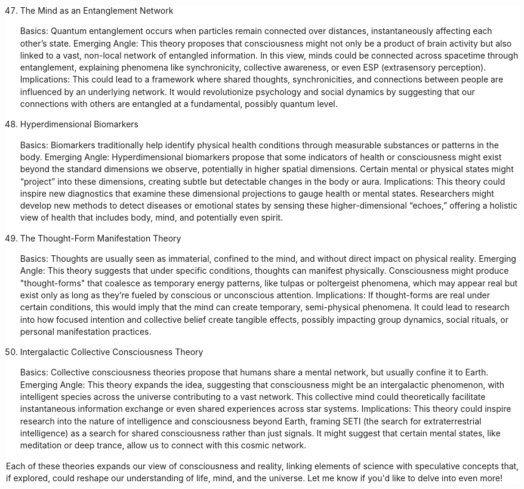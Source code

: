 47. The Mind as an Entanglement Network

    Basics: Quantum entanglement occurs when particles remain connected over distances, instantaneously affecting each other’s state.
    Emerging Angle: This theory proposes that consciousness might not only be a product of brain activity but also linked to a vast, non-local network of entangled information. In this view, minds could be connected across spacetime through entanglement, explaining phenomena like synchronicity, collective awareness, or even ESP (extrasensory perception).
    Implications: This could lead to a framework where shared thoughts, synchronicities, and connections between people are influenced by an underlying network. It would revolutionize psychology and social dynamics by suggesting that our connections with others are entangled at a fundamental, possibly quantum level.

48. Hyperdimensional Biomarkers

    Basics: Biomarkers traditionally help identify physical health conditions through measurable substances or patterns in the body.
    Emerging Angle: Hyperdimensional biomarkers propose that some indicators of health or consciousness might exist beyond the standard dimensions we observe, potentially in higher spatial dimensions. Certain mental or physical states might “project” into these dimensions, creating subtle but detectable changes in the body or aura.
    Implications: This theory could inspire new diagnostics that examine these dimensional projections to gauge health or mental states. Researchers might develop new methods to detect diseases or emotional states by sensing these higher-dimensional “echoes,” offering a holistic view of health that includes body, mind, and potentially even spirit.

49. The Thought-Form Manifestation Theory

    Basics: Thoughts are usually seen as immaterial, confined to the mind, and without direct impact on physical reality.
    Emerging Angle: This theory suggests that under specific conditions, thoughts can manifest physically. Consciousness might produce "thought-forms" that coalesce as temporary energy patterns, like tulpas or poltergeist phenomena, which may appear real but exist only as long as they’re fueled by conscious or unconscious attention.
    Implications: If thought-forms are real under certain conditions, this would imply that the mind can create temporary, semi-physical phenomena. It could lead to research into how focused intention and collective belief create tangible effects, possibly impacting group dynamics, social rituals, or personal manifestation practices.

50. Intergalactic Collective Consciousness Theory

    Basics: Collective consciousness theories propose that humans share a mental network, but usually confine it to Earth.
    Emerging Angle: This theory expands the idea, suggesting that consciousness might be an intergalactic phenomenon, with intelligent species across the universe contributing to a vast network. This collective mind could theoretically facilitate instantaneous information exchange or even shared experiences across star systems.
    Implications: This theory could inspire research into the nature of intelligence and consciousness beyond Earth, framing SETI (the search for extraterrestrial intelligence) as a search for shared consciousness rather than just signals. It might suggest that certain mental states, like meditation or deep trance, allow us to connect with this cosmic network.

Each of these theories expands our view of consciousness and reality, linking elements of science with speculative concepts that, if explored, could reshape our understanding of life, mind, and the universe. Let me know if you'd like to delve into even more!

